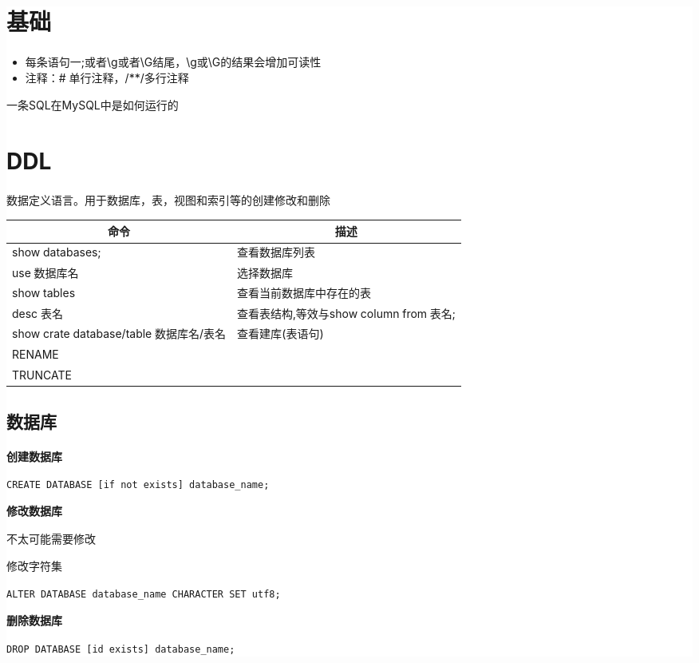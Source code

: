 # 基础

* 每条语句一;或者\g或者\G结尾，\g或\G的结果会增加可读性
* 注释：# 单行注释，/**/多行注释



一条SQL在MySQL中是如何运行的



# DDL



数据定义语言。用于数据库，表，视图和索引等的创建修改和删除

| 命令                                     | 描述                                    |
| ---------------------------------------- | --------------------------------------- |
| show databases;                          | 查看数据库列表                          |
| use 数据库名                             | 选择数据库                              |
| show tables                              | 查看当前数据库中存在的表                |
| desc 表名                                | 查看表结构,等效与show column from 表名; |
| show crate database/table  数据库名/表名 | 查看建库(表语句)                        |
| RENAME                                   |                                         |
| TRUNCATE                                 |                                         |



## 数据库



**创建数据库**

```mysql
CREATE DATABASE [if not exists] database_name;
```



**修改数据库**

不太可能需要修改

修改字符集

```mysql
ALTER DATABASE database_name CHARACTER SET utf8;
```

**删除数据库**

```mysql
DROP DATABASE [id exists] database_name;
```
